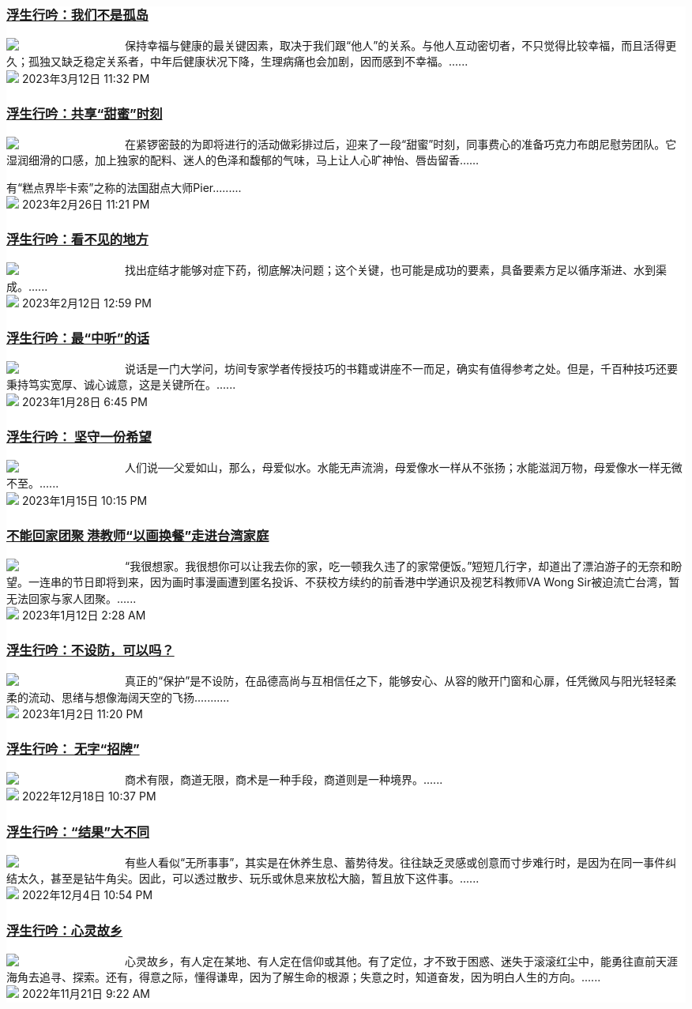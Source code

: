 <tr><td width="742"><h3><a href="https://github.com/19920513/djy/blob/master/gb/23/3/12/n13948737.md#1" target="_blank">浮生行吟：我们不是孤岛</a><br></h3><a href="https://github.com/19920513/djy/blob/master/gb/23/3/12/n13948737.md#1" target="_blank"><img width="150" src="https://i.epochtimes.com/assets/uploads/2023/01/id13900202-island-6807805_1920-150x120.jpg" align ="left"></a>保持幸福与健康的最关键因素，取决于我们跟“他人”的关系。与他人互动密切者，不只觉得比较幸福，而且活得更久；孤独又缺乏稳定关系者，中年后健康状况下降，生理病痛也会加剧，因而感到不幸福。......<br><img align="bottom" src="https://www.epochtimes.com/assets/themes/djy/images/time.gif"> 2023年3月12日 11:32 PM									</td></tr>
<tr><td width="742"><h3><a href="https://github.com/19920513/djy/blob/master/gb/23/2/26/n13938801.md#1" target="_blank">浮生行吟：共享“甜蜜”时刻</a><br></h3><a href="https://github.com/19920513/djy/blob/master/gb/23/2/26/n13938801.md#1" target="_blank"><img width="150" src="https://i.epochtimes.com/assets/uploads/2021/10/id13309840-shutterstock_192412283-150x120.jpg" align ="left"></a>在紧锣密鼓的为即将进行的活动做彩排过后，迎来了一段“甜蜜”时刻，同事费心的准备巧克力布朗尼慰劳团队。它湿润细滑的口感，加上独家的配料、迷人的色泽和馥郁的气味，马上让人心旷神怡、唇齿留香……

有“糕点界毕卡索”之称的法国甜点大师Pier.........<br><img align="bottom" src="https://www.epochtimes.com/assets/themes/djy/images/time.gif"> 2023年2月26日 11:21 PM									</td></tr>
<tr><td width="742"><h3><a href="https://github.com/19920513/djy/blob/master/gb/23/2/12/n13928216.md#1" target="_blank">浮生行吟：看不见的地方</a><br></h3><a href="https://github.com/19920513/djy/blob/master/gb/23/2/12/n13928216.md#1" target="_blank"><img width="150" src="https://i.epochtimes.com/assets/uploads/2020/01/Fotolia_142143670_Subscription_L-150x120.jpg" align ="left"></a>找出症结才能够对症下药，彻底解决问题；这个关键，也可能是成功的要素，具备要素方足以循序渐进、水到渠成。......<br><img align="bottom" src="https://www.epochtimes.com/assets/themes/djy/images/time.gif"> 2023年2月12日 12:59 PM									</td></tr>
<tr><td width="742"><h3><a href="https://github.com/19920513/djy/blob/master/gb/23/1/28/n13917209.md#1" target="_blank">浮生行吟：最“中听”的话</a><br></h3><a href="https://github.com/19920513/djy/blob/master/gb/23/1/28/n13917209.md#1" target="_blank"><img width="150" src="https://i.epochtimes.com/assets/uploads/2021/07/id13117599-peach-blossom-5073107_640-150x120.jpg" align ="left"></a>说话是一门大学问，坊间专家学者传授技巧的书籍或讲座不一而足，确实有值得参考之处。但是，千百种技巧还要秉持笃实宽厚、诚心诚意，这是关键所在。......<br><img align="bottom" src="https://www.epochtimes.com/assets/themes/djy/images/time.gif"> 2023年1月28日 6:45 PM									</td></tr>
<tr><td width="742"><h3><a href="https://github.com/19920513/djy/blob/master/gb/23/1/15/n13907690.md#1" target="_blank">浮生行吟： 坚守一份希望</a><br></h3><a href="https://github.com/19920513/djy/blob/master/gb/23/1/15/n13907690.md#1" target="_blank"><img width="150" src="https://i.epochtimes.com/assets/uploads/2018/02/1606081137572483-150x120.jpg" align ="left"></a>人们说──父爱如山，那么，母爱似水。水能无声流淌，母爱像水一样从不张扬；水能滋润万物，母爱像水一样无微不至。......<br><img align="bottom" src="https://www.epochtimes.com/assets/themes/djy/images/time.gif"> 2023年1月15日 10:15 PM									</td></tr>
<tr><td width="742"><h3><a href="https://github.com/19920513/djy/blob/master/gb/23/1/11/n13904738.md#1" target="_blank">不能回家团聚 港教师“以画换餐”走进台湾家庭</a><br></h3><a href="https://github.com/19920513/djy/blob/master/gb/23/1/11/n13904738.md#1" target="_blank"><img width="150" src="https://i.epochtimes.com/assets/uploads/2023/01/id13904750-HK-TW-VA-Wong-Sir-Hker-story-03@1200x1200-150x120.jpeg" align ="left"></a>“我很想家。我很想你可以让我去你的家，吃一顿我久违了的家常便饭。”短短几行字，却道出了漂泊游子的无奈和盼望。一连串的节日即将到来，因为画时事漫画遭到匿名投诉、不获校方续约的前香港中学通识及视艺科教师VA Wong Sir被迫流亡台湾，暂无法回家与家人团聚。......<br><img align="bottom" src="https://www.epochtimes.com/assets/themes/djy/images/time.gif"> 2023年1月12日 2:28 AM									</td></tr>
<tr><td width="742"><h3><a href="https://github.com/19920513/djy/blob/master/gb/23/1/1/n13897209.md#1" target="_blank">浮生行吟：不设防，可以吗？</a><br></h3><a href="https://github.com/19920513/djy/blob/master/gb/23/1/1/n13897209.md#1" target="_blank"><img width="150" src="https://i.epochtimes.com/assets/uploads/2018/04/shutterstock_737908639-1-150x120.jpg" align ="left"></a>真正的“保护”是不设防，在品德高尚与互相信任之下，能够安心、从容的敞开门窗和心扉，任凭微风与阳光轻轻柔柔的流动、思绪与想像海阔天空的飞扬...........<br><img align="bottom" src="https://www.epochtimes.com/assets/themes/djy/images/time.gif"> 2023年1月2日 11:20 PM									</td></tr>
<tr><td width="742"><h3><a href="https://github.com/19920513/djy/blob/master/gb/22/12/18/n13887088.md#1" target="_blank">浮生行吟： 无字“招牌”</a><br></h3><a href="https://github.com/19920513/djy/blob/master/gb/22/12/18/n13887088.md#1" target="_blank"><img width="150" src="https://i.epochtimes.com/assets/uploads/2022/02/id13565082-28c3dfa645a9a34d6c4539f42c15a014-150x120.jpg" align ="left"></a>商术有限，商道无限，商术是一种手段，商道则是一种境界。......<br><img align="bottom" src="https://www.epochtimes.com/assets/themes/djy/images/time.gif"> 2022年12月18日 10:37 PM									</td></tr>
<tr><td width="742"><h3><a href="https://github.com/19920513/djy/blob/master/gb/22/12/4/n13878440.md#1" target="_blank">浮生行吟：“结果”大不同</a><br></h3><a href="https://github.com/19920513/djy/blob/master/gb/22/12/4/n13878440.md#1" target="_blank"><img width="150" src="https://i.epochtimes.com/assets/uploads/2013/07/1307160956312133-150x120.jpg" align ="left"></a>有些人看似“无所事事”，其实是在休养生息、蓄势待发。往往缺乏灵感或创意而寸步难行时，是因为在同一事件纠结太久，甚至是钻牛角尖。因此，可以透过散步、玩乐或休息来放松大脑，暂且放下这件事。......<br><img align="bottom" src="https://www.epochtimes.com/assets/themes/djy/images/time.gif"> 2022年12月4日 10:54 PM									</td></tr>
<tr><td width="742"><h3><a href="https://github.com/19920513/djy/blob/master/gb/22/11/21/n13869840.md#1" target="_blank">浮生行吟：心灵故乡</a><br></h3><a href="https://github.com/19920513/djy/blob/master/gb/22/11/21/n13869840.md#1" target="_blank"><img width="150" src="https://i.epochtimes.com/assets/uploads/2015/07/1410191151102478-150x120.jpg" align ="left"></a>心灵故乡，有人定在某地、有人定在信仰或其他。有了定位，才不致于困惑、迷失于滚滚红尘中，能勇往直前天涯海角去追寻、探索。还有，得意之际，懂得谦卑，因为了解生命的根源；失意之时，知道奋发，因为明白人生的方向。......<br><img align="bottom" src="https://www.epochtimes.com/assets/themes/djy/images/time.gif"> 2022年11月21日 9:22 AM									</td></tr>